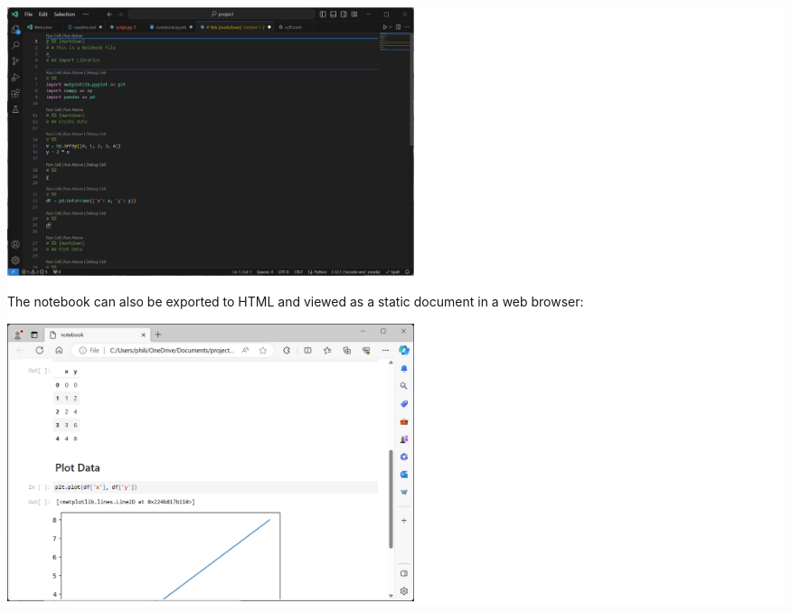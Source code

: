 <img src='images_vscode/img_057.png' alt='img_057' width='450'/>

The notebook can also be exported to HTML and viewed as a static document in a web browser:

<img src='images_vscode/img_058.png' alt='img_058' width='450'/>
